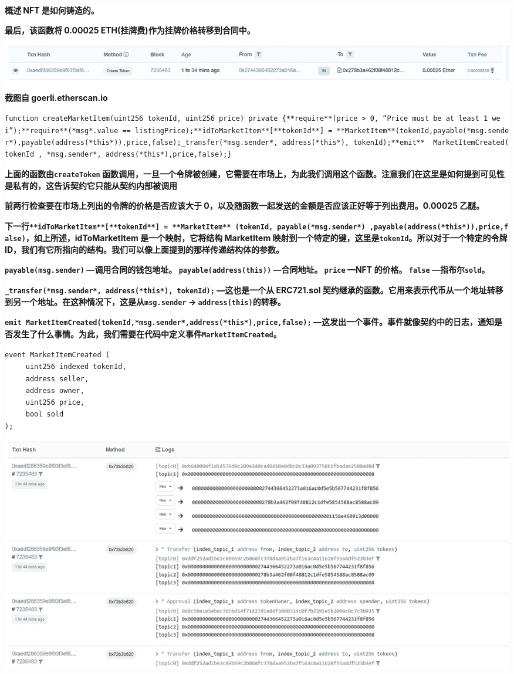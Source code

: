 **概述 NFT 是如何铸造的。**

**最后，该函数将 0.00025 ETH(挂牌费)作为挂牌价格转移到合同中。**

**![](img/8e2e80fcd02c5ccb3d6e966e62486112.png)**

**截图自 goerli.etherscan.io**

```
function createMarketItem(uint256 tokenId, uint256 price) private {**require**(price > 0, “Price must be at least 1 wei”);**require**(*msg*.value == listingPrice);**idToMarketItem**[**tokenId**] = **MarketItem**(tokenId,payable(*msg.sender*),payable(address(*this*)),price,false);_transfer(*msg.sender*, address(*this*), tokenId);**emit**  MarketItemCreated( tokenId , *msg.sender*, address(*this*),price,false);}
```

**上面的函数由`createToken` 函数调用，一旦一个令牌被创建，它需要在市场上，为此我们调用这个函数。注意我们在这里是如何提到可见性是私有的，这告诉契约它只能从契约内部被调用**

**前两行检查要在市场上列出的令牌的价格是否应该大于 0，以及随函数一起发送的金额是否应该正好等于列出费用。0.00025 乙醚。**

**下一行`**idToMarketItem**[**tokenId**] = **MarketItem** (tokenId, payable(*msg.sender*) ,payable(address(*this*)),price,false)`，如上所述，idToMarketItem 是一个映射，它将结构 MarketItem 映射到一个特定的键，这里是`tokenId`。所以对于一个特定的令牌 ID，我们有它所指向的结构。我们可以像上面提到的那样传递结构体的参数。**

**`payable(msg.sender)` —调用合同的钱包地址。
`payable(address(this))` —合同地址。
`price` —NFT 的价格。
`false` —指布尔`sold`。**

**`_transfer(*msg.sender*, address(*this*), tokenId);` —这也是一个从 ERC721.sol 契约继承的函数。它用来表示代币从一个地址转移到另一个地址。在这种情况下，这是从`msg.sender` → `address(this)`的转移。**

**`emit MarketItemCreated(tokenId,*msg.sender*,address(*this*),price,false);` —这发出一个事件。事件就像契约中的日志，通知是否发生了什么事情。为此，我们需要在代码中定义事件`MarketItemCreated`。**

```
event MarketItemCreated (
     uint256 indexed tokenId,
     address seller,
     address owner,
     uint256 price,
     bool sold
);
```

**![](img/24355f2d952d65bc3326ad3e9236ccd4.png)**
